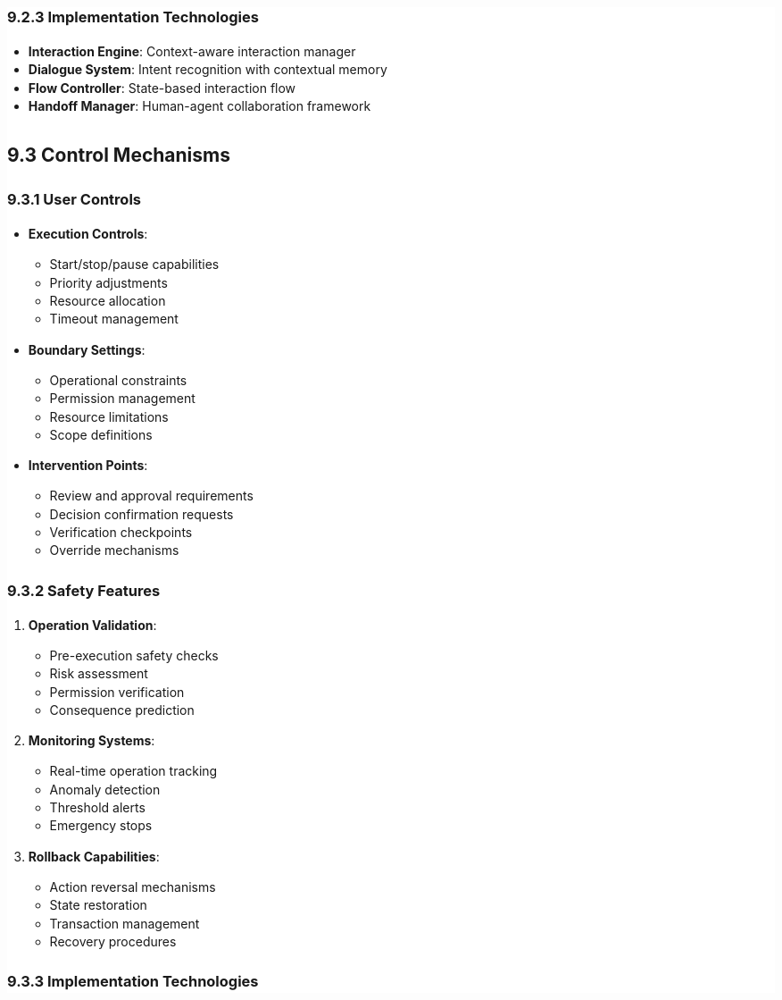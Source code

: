 ### 9.2.3 Implementation Technologies

- **Interaction Engine**: Context-aware interaction manager
- **Dialogue System**: Intent recognition with contextual memory
- **Flow Controller**: State-based interaction flow
- **Handoff Manager**: Human-agent collaboration framework

## 9.3 Control Mechanisms

### 9.3.1 User Controls

- **Execution Controls**:

  - Start/stop/pause capabilities
  - Priority adjustments
  - Resource allocation
  - Timeout management
- **Boundary Settings**:

  - Operational constraints
  - Permission management
  - Resource limitations
  - Scope definitions
- **Intervention Points**:

  - Review and approval requirements
  - Decision confirmation requests
  - Verification checkpoints
  - Override mechanisms

### 9.3.2 Safety Features

1. **Operation Validation**:

    - Pre-execution safety checks
    - Risk assessment
    - Permission verification
    - Consequence prediction
2. **Monitoring Systems**:

    - Real-time operation tracking
    - Anomaly detection
    - Threshold alerts
    - Emergency stops
3. **Rollback Capabilities**:

    - Action reversal mechanisms
    - State restoration
    - Transaction management
    - Recovery procedures

### 9.3.3 Implementation Technologies
